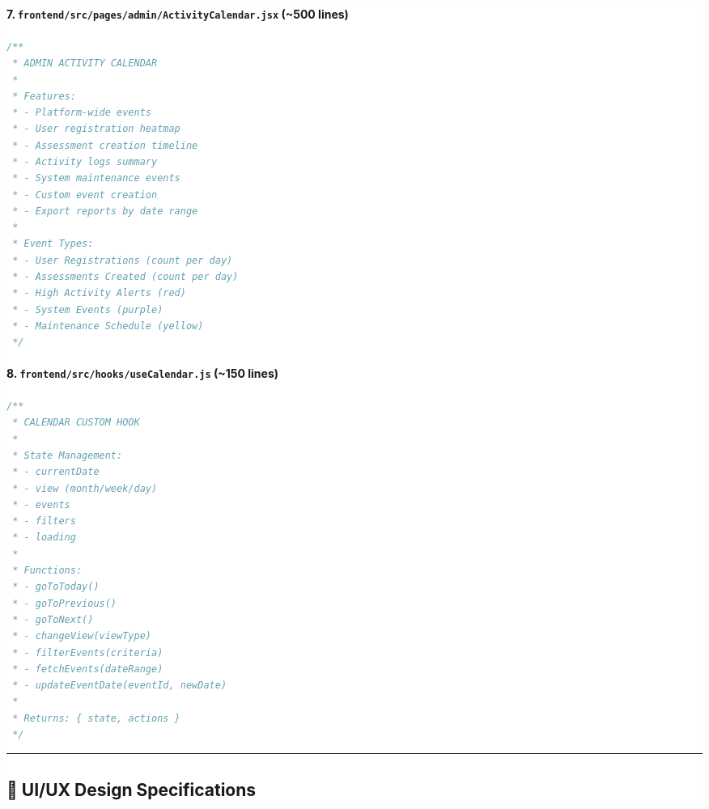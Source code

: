 #### 7. `frontend/src/pages/admin/ActivityCalendar.jsx` (~500 lines)
```jsx
/**
 * ADMIN ACTIVITY CALENDAR
 * 
 * Features:
 * - Platform-wide events
 * - User registration heatmap
 * - Assessment creation timeline
 * - Activity logs summary
 * - System maintenance events
 * - Custom event creation
 * - Export reports by date range
 * 
 * Event Types:
 * - User Registrations (count per day)
 * - Assessments Created (count per day)
 * - High Activity Alerts (red)
 * - System Events (purple)
 * - Maintenance Schedule (yellow)
 */
```

#### 8. `frontend/src/hooks/useCalendar.js` (~150 lines)
```javascript
/**
 * CALENDAR CUSTOM HOOK
 * 
 * State Management:
 * - currentDate
 * - view (month/week/day)
 * - events
 * - filters
 * - loading
 * 
 * Functions:
 * - goToToday()
 * - goToPrevious()
 * - goToNext()
 * - changeView(viewType)
 * - filterEvents(criteria)
 * - fetchEvents(dateRange)
 * - updateEventDate(eventId, newDate)
 * 
 * Returns: { state, actions }
 */
```

---

## 🎨 UI/UX Design Specifications
